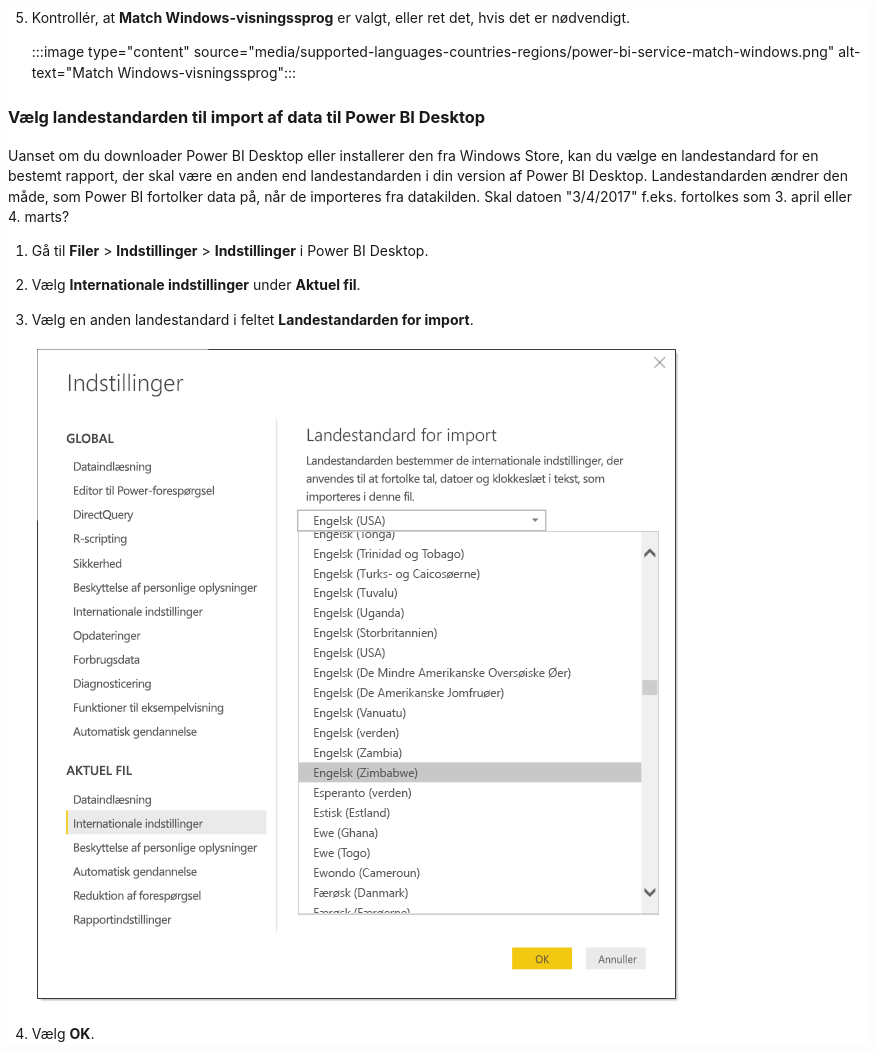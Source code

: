 5. Kontrollér, at **Match Windows-visningssprog** er valgt, eller ret det, hvis det er nødvendigt.

    :::image type="content" source="media/supported-languages-countries-regions/power-bi-service-match-windows.png" alt-text="Match Windows-visningssprog":::

### <a name="choose-the-locale-for-importing-data-into-power-bi-desktop"></a>Vælg landestandarden til import af data til Power BI Desktop
Uanset om du downloader Power BI Desktop eller installerer den fra Windows Store, kan du vælge en landestandard for en bestemt rapport, der skal være en anden end landestandarden i din version af Power BI Desktop. Landestandarden ændrer den måde, som Power BI fortolker data på, når de importeres fra datakilden. Skal datoen "3/4/2017" f.eks. fortolkes som 3. april eller 4. marts?

1. Gå til **Filer** > **Indstillinger** > **Indstillinger** i Power BI Desktop.
2. Vælg **Internationale indstillinger** under **Aktuel fil**.
3. Vælg en anden landestandard i feltet **Landestandarden for import**. 
   
   ![Skærmbillede af Power BI Desktop, der viser dialogboksen Indstillinger.](media/supported-languages-countries-regions/power-bi_supptdlangs-locale.png)
4. Vælg **OK**.
